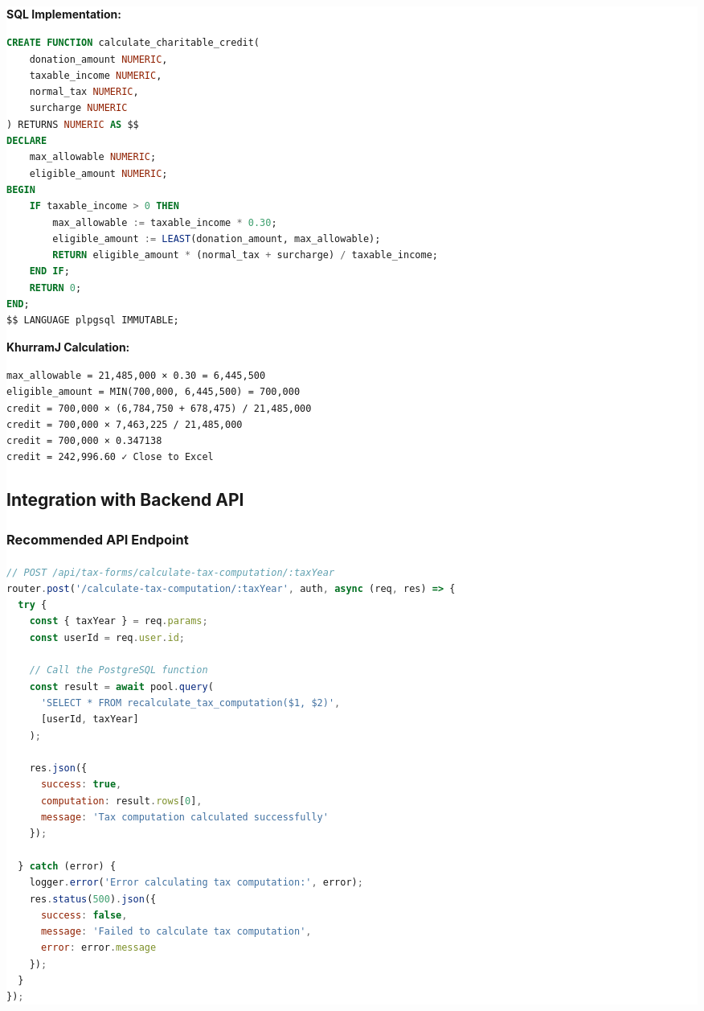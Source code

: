 **SQL Implementation:**
```sql
CREATE FUNCTION calculate_charitable_credit(
    donation_amount NUMERIC,
    taxable_income NUMERIC,
    normal_tax NUMERIC,
    surcharge NUMERIC
) RETURNS NUMERIC AS $$
DECLARE
    max_allowable NUMERIC;
    eligible_amount NUMERIC;
BEGIN
    IF taxable_income > 0 THEN
        max_allowable := taxable_income * 0.30;
        eligible_amount := LEAST(donation_amount, max_allowable);
        RETURN eligible_amount * (normal_tax + surcharge) / taxable_income;
    END IF;
    RETURN 0;
END;
$$ LANGUAGE plpgsql IMMUTABLE;
```

**KhurramJ Calculation:**
```
max_allowable = 21,485,000 × 0.30 = 6,445,500
eligible_amount = MIN(700,000, 6,445,500) = 700,000
credit = 700,000 × (6,784,750 + 678,475) / 21,485,000
credit = 700,000 × 7,463,225 / 21,485,000
credit = 700,000 × 0.347138
credit = 242,996.60 ✓ Close to Excel
```

## Integration with Backend API

### Recommended API Endpoint

```javascript
// POST /api/tax-forms/calculate-tax-computation/:taxYear
router.post('/calculate-tax-computation/:taxYear', auth, async (req, res) => {
  try {
    const { taxYear } = req.params;
    const userId = req.user.id;

    // Call the PostgreSQL function
    const result = await pool.query(
      'SELECT * FROM recalculate_tax_computation($1, $2)',
      [userId, taxYear]
    );

    res.json({
      success: true,
      computation: result.rows[0],
      message: 'Tax computation calculated successfully'
    });

  } catch (error) {
    logger.error('Error calculating tax computation:', error);
    res.status(500).json({
      success: false,
      message: 'Failed to calculate tax computation',
      error: error.message
    });
  }
});

```
